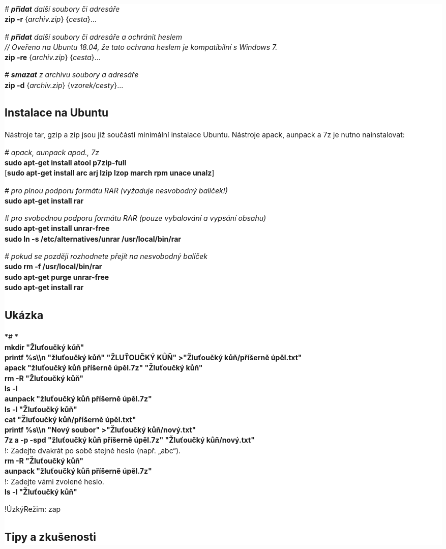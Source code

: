 *# **přidat** další soubory či adresáře*<br>
**zip -r** {*archiv.zip*} {*cesta*}...

*# **přidat** další soubory či adresáře a ochránit heslem*<br>
*// Oveřeno na Ubuntu 18.04, že tato ochrana heslem je kompatibilní s Windows 7.*<br>
**zip -re** {*archiv.zip*} {*cesta*}...

*# **smazat** z archivu soubory a adresáře*<br>
**zip -d** {*archiv.zip*} {*vzorek/cesty*}...



## Instalace na Ubuntu
Nástroje tar, gzip a zip jsou již součástí minimální instalace Ubuntu. Nástroje apack, aunpack a 7z je nutno nainstalovat:

*# apack, aunpack apod., 7z*<br>
**sudo apt-get install atool p7zip-full**<br>
[**sudo apt-get install arc arj lzip lzop march rpm unace unalz**]

*# pro plnou podporu formátu RAR (vyžaduje nesvobodný balíček!)*<br>
**sudo apt-get install rar**

*# pro svobodnou podporu formátu RAR (pouze vybalování a vypsání obsahu)*<br>
**sudo apt-get install unrar-free**<br>
**sudo ln -s /etc/alternatives/unrar /usr/local/bin/rar**

*# pokud se později rozhodnete přejít na nesvobodný balíček*<br>
**sudo rm -f /usr/local/bin/rar**<br>
**sudo apt-get purge unrar-free**<br>
**sudo apt-get install rar**

## Ukázka

*# *<br>
**mkdir "Žluťoučký kůň"**<br>
**printf %s\\\\n "žluťoučký kůň" "ŽLUŤOUČKÝ KŮŇ" &gt;"Žluťoučký kůň/příšerně úpěl.txt"**<br>
**apack "žluťoučký kůň příšerně úpěl.7z" "Žluťoučký kůň"**<br>
**rm -R "Žluťoučký kůň"**<br>
**ls -l**<br>
**aunpack "žluťoučký kůň příšerně úpěl.7z"**<br>
**ls -l "Žluťoučký kůň"**<br>
**cat "Žluťoučký kůň/příšerně úpěl.txt"**<br>
**printf %s\\\\n "Nový soubor" &gt;"Žluťoučký kůň/nový.txt"**<br>
**7z a -p -spd "žluťoučký kůň příšerně úpěl.7z" "Žluťoučký kůň/nový.txt"**<br>
!: Zadejte dvakrát po sobě stejné heslo (např. „abc“).<br>
**rm -R "Žluťoučký kůň"**<br>
**aunpack "žluťoučký kůň příšerně úpěl.7z"**<br>
!: Zadejte vámi zvolené heslo.<br>
**ls -l "Žluťoučký kůň"**

!ÚzkýRežim: zap

## Tipy a zkušenosti
